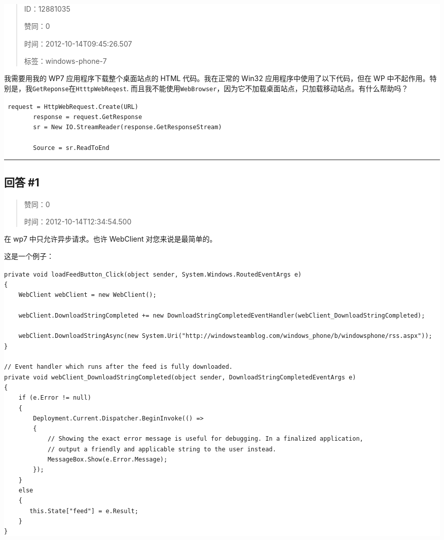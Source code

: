 > ID：12881035
> 
> 赞同：0
> 
> 时间：2012-10-14T09:45:26.507
> 
> 标签：windows-phone-7

我需要用我的 WP7 应用程序下载整个桌面站点的 HTML 代码。我在正常的 Win32 应用程序中使用了以下代码，但在 WP 中不起作用。特别是，我`GetReponse`在`HtttpWebReqest`. 而且我不能使用`WebBrowser`，因为它不加载桌面站点，只加载移动站点。有什么帮助吗？

```
 request = HttpWebRequest.Create(URL)
        response = request.GetResponse
        sr = New IO.StreamReader(response.GetResponseStream)

        Source = sr.ReadToEnd 
```

* * *

## 回答 #1

> 赞同：0
> 
> 时间：2012-10-14T12:34:54.500

在 wp7 中只允许异步请求。也许 WebClient 对您来说是最简单的。

这是一个例子：

```
private void loadFeedButton_Click(object sender, System.Windows.RoutedEventArgs e)
{
    WebClient webClient = new WebClient();

    webClient.DownloadStringCompleted += new DownloadStringCompletedEventHandler(webClient_DownloadStringCompleted);

    webClient.DownloadStringAsync(new System.Uri("http://windowsteamblog.com/windows_phone/b/windowsphone/rss.aspx"));
}

// Event handler which runs after the feed is fully downloaded.
private void webClient_DownloadStringCompleted(object sender, DownloadStringCompletedEventArgs e)
{
    if (e.Error != null)
    {
        Deployment.Current.Dispatcher.BeginInvoke(() =>
        {
            // Showing the exact error message is useful for debugging. In a finalized application, 
            // output a friendly and applicable string to the user instead. 
            MessageBox.Show(e.Error.Message);
        });
    }
    else
    {
       this.State["feed"] = e.Result;          
    }
} 
```
